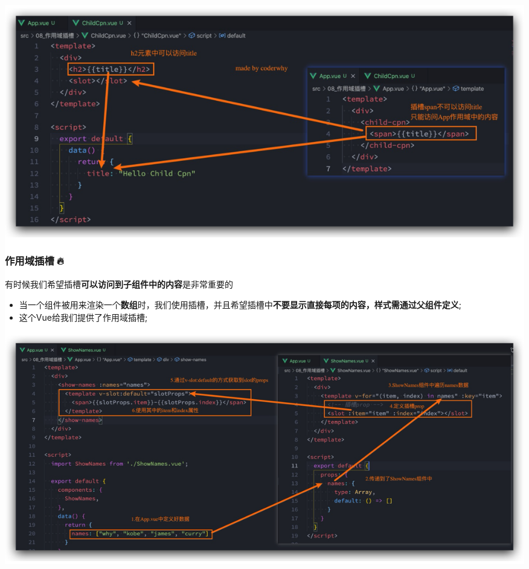 ![image-20220130233818775](./images/image-20220130233818775.png)





### 作用域插槽 🔥

有时候我们希望插槽**可以访问到子组件中的内容**是非常重要的

*   当一个组件被用来渲染一个**数组**时，我们使用插槽，并且希望插槽中**不要显示直接每项的内容，样式需通过父组件定义**; 
*   这个Vue给我们提供了作用域插槽;

![image-20220130234928999](./images/image-20220130234928999.png)
